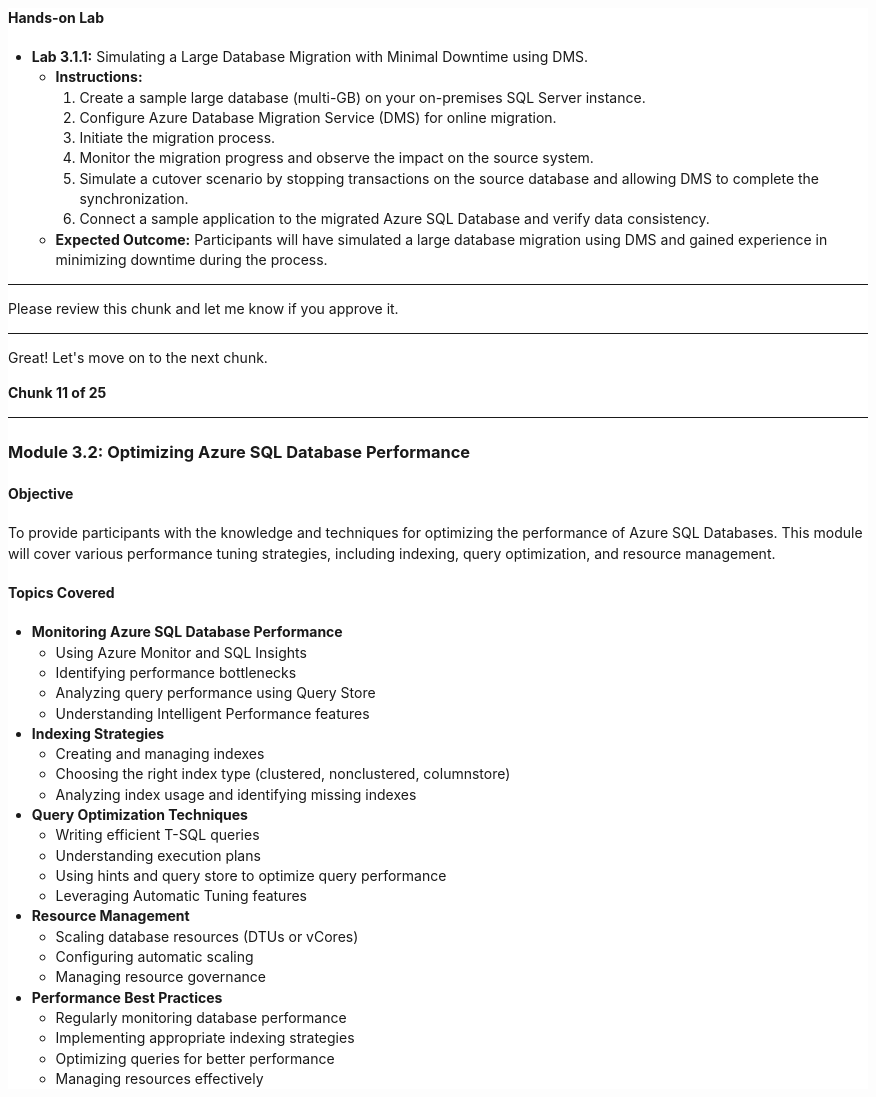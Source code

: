#### **Hands-on Lab**

*   **Lab 3.1.1:** Simulating a Large Database Migration with Minimal Downtime using DMS.
    *   **Instructions:**
        1. Create a sample large database (multi-GB) on your on-premises SQL Server instance.
        2. Configure Azure Database Migration Service (DMS) for online migration.
        3. Initiate the migration process.
        4. Monitor the migration progress and observe the impact on the source system.
        5. Simulate a cutover scenario by stopping transactions on the source database and allowing DMS to complete the synchronization.
        6. Connect a sample application to the migrated Azure SQL Database and verify data consistency.
    *   **Expected Outcome:** Participants will have simulated a large database migration using DMS and gained experience in minimizing downtime during the process.

***

Please review this chunk and let me know if you approve it.

***

Great! Let's move on to the next chunk.

**Chunk 11 of 25**

***

### **Module 3.2: Optimizing Azure SQL Database Performance**

#### **Objective**

To provide participants with the knowledge and techniques for optimizing the performance of Azure SQL Databases. This module will cover various performance tuning strategies, including indexing, query optimization, and resource management.

#### **Topics Covered**

*   **Monitoring Azure SQL Database Performance**
    *   Using Azure Monitor and SQL Insights
    *   Identifying performance bottlenecks
    *   Analyzing query performance using Query Store
    *   Understanding Intelligent Performance features
*   **Indexing Strategies**
    *   Creating and managing indexes
    *   Choosing the right index type (clustered, nonclustered, columnstore)
    *   Analyzing index usage and identifying missing indexes
*   **Query Optimization Techniques**
    *   Writing efficient T-SQL queries
    *   Understanding execution plans
    *   Using hints and query store to optimize query performance
    *   Leveraging Automatic Tuning features
*   **Resource Management**
    *   Scaling database resources (DTUs or vCores)
    *   Configuring automatic scaling
    *   Managing resource governance
*   **Performance Best Practices**
    *   Regularly monitoring database performance
    *   Implementing appropriate indexing strategies
    *   Optimizing queries for better performance
    *   Managing resources effectively

